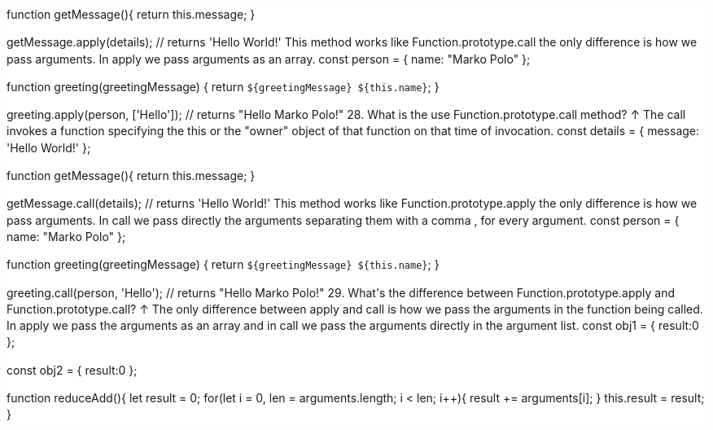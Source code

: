 function getMessage(){
  return this.message;
}

getMessage.apply(details); // returns 'Hello World!'
This method works like Function.prototype.call the only difference is how we pass arguments. In apply we pass arguments as an array.
const person = {
  name: "Marko Polo"
};

function greeting(greetingMessage) {
  return `${greetingMessage} ${this.name}`;
}

greeting.apply(person, ['Hello']); // returns "Hello Marko Polo!"
28. What is the use Function.prototype.call method?
↑ The call invokes a function specifying the this or the "owner" object of that function on that time of invocation.
const details = {
  message: 'Hello World!'
};

function getMessage(){
  return this.message;
}

getMessage.call(details); // returns 'Hello World!'
This method works like Function.prototype.apply the only difference is how we pass arguments. In call we pass directly the arguments separating them with a comma , for every argument.
const person = {
  name: "Marko Polo"
};

function greeting(greetingMessage) {
  return `${greetingMessage} ${this.name}`;
}

greeting.call(person, 'Hello'); // returns "Hello Marko Polo!"
29. What's the difference between Function.prototype.apply and Function.prototype.call?
↑ The only difference between apply and call is how we pass the arguments in the function being called. In apply we pass the arguments as an array and in call we pass the arguments directly in the argument list.
const obj1 = {
 result:0
};

const obj2 = {
 result:0
};

function reduceAdd(){
   let result = 0;
   for(let i = 0, len = arguments.length; i < len; i++){
     result += arguments[i];
   }
   this.result = result;
}
